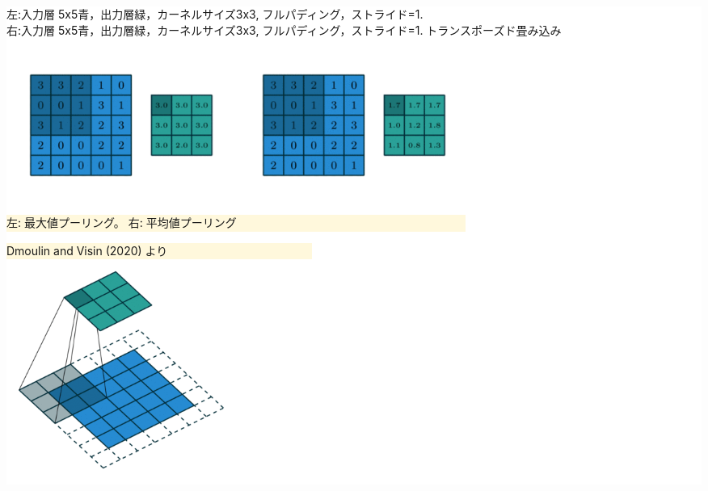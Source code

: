 左:入力層 5x5青，出力層緑，カーネルサイズ3x3, フルパディング，ストライド=1.<br/>
右:入力層 5x5青，出力層緑，カーネルサイズ3x3, フルパディング，ストライド=1. トランスポーズド畳み込み
</div>
<img src="/assets/dmoulin_gif/numerical_max_pooling.gif" style="width:33%">
<img src="/assets/dmoulin_gif/numerical_average_pooling.gif" style="width:33%"><br/>
<div style="text-align=:left; width:66%; background-color:cornsilk">

左: 最大値プーリング。
右: 平均値プーリング
</div>
<div style="text-align=:left; width:44%; background-color:cornsilk">
Dmoulin and Visin (2020) より
</div>

<img src="/assets/dmoulin_gif/padding_strides.gif" style="width:33%">